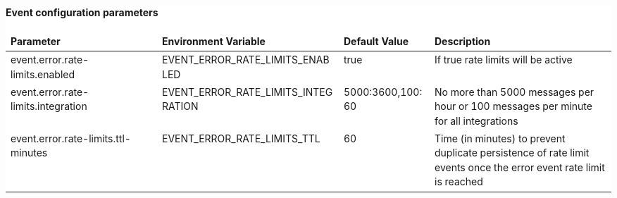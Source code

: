 
####  Event configuration parameters

<table>
	<thead>
		<tr>
			<td style="width: 25%"><b>Parameter</b></td><td style="width: 30%"><b>Environment Variable</b></td><td style="width: 15%"><b>Default Value</b></td><td style="width: 30%"><b>Description</b></td>
		</tr>
	</thead>
	<tbody>
		<tr>
			<td>event.error.rate-limits.enabled</td>
			<td>EVENT_ERROR_RATE_LIMITS_ENABLED</td>
			<td>true</td>
			<td> If true rate limits will be active</td>
		</tr>
		<tr>
			<td>event.error.rate-limits.integration</td>
			<td>EVENT_ERROR_RATE_LIMITS_INTEGRATION</td>
			<td>5000:3600,100:60</td>
			<td> No more than 5000 messages per hour or 100 messages per minute for all integrations</td>
		</tr>
		<tr>
			<td>event.error.rate-limits.ttl-minutes</td>
			<td>EVENT_ERROR_RATE_LIMITS_TTL</td>
			<td>60</td>
			<td> Time (in minutes) to prevent duplicate persistence of rate limit events once the error event rate limit is reached</td>
		</tr>
	</tbody>
</table>
